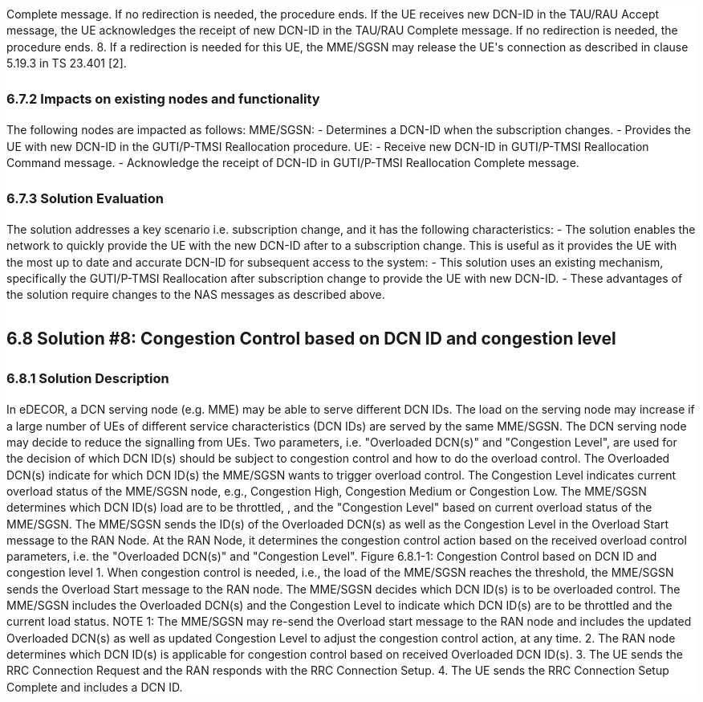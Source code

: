 Complete message. If no redirection is needed, the procedure ends.
If the UE receives new DCN-ID in the TAU/RAU Accept message, the UE
acknowledges the receipt of new DCN-ID in the TAU/RAU Complete message. If no
redirection is needed, the procedure ends.
8\. If a redirection is needed for this UE, the MME/SGSN may release the UE\'s
connection as described in clause 5.19.3 in TS 23.401 [2].
### 6.7.2 Impacts on existing nodes and functionality
The following nodes are impacted as follows:
MME/SGSN:
\- Determines a DCN-ID when the subscription changes.
\- Provides the UE with new DCN-ID in the GUTI/P-TMSI Reallocation procedure.
UE:
\- Receive new DCN-ID in GUTI/P-TMSI Reallocation Command message.
\- Acknowledge the receipt of DCN-ID in GUTI/P-TMSI Reallocation Complete
message.
### 6.7.3 Solution Evaluation
The solution addresses a key scenario i.e. subscription change, and it has the
following characteristics:
\- The solution enables the network to quickly provide the UE with the new
DCN-ID after to a subscription change. This is useful as it provides the UE
with the most up to date and accurate DCN-ID for subsequent access to the
system:
\- This solution uses an existing mechanism, specifically the GUTI/P-TMSI
Reallocation after subscription change to provide the UE with new DCN-ID.
\- These advantages of the solution require changes to the NAS messages as
described above.
## 6.8 Solution #8: Congestion Control based on DCN ID and congestion level
### 6.8.1 Solution Description
In eDECOR, a DCN serving node (e.g. MME) may be able to serve different DCN
IDs. The load on the serving node may increase if a large number of UEs of
different service characteristics (DCN IDs) are served by the same MME/SGSN.
The DCN serving node may decide to reduce the signalling from UEs.
Two parameters, i.e. \"Overloaded DCN(s)\" and \"Congestion Level\", are used
for the decision of which DCN ID(s) should be subject to congestion control
and how to do the overload control. The Overloaded DCN(s) indicate for which
DCN ID(s) the MME/SGSN wants to trigger overload control. The Congestion Level
indicates current overload status of the MME/SGSN node, e.g., Congestion High,
Congestion Medium or Congestion Low.
The MME/SGSN determines which DCN ID(s) load are to be throttled, , and the
\"Congestion Level\" based on current overload status of the MME/SGSN.
The MME/SGSN sends the ID(s) of the Overloaded DCN(s) as well as the
Congestion Level in the Overload Start message to the RAN Node. At the RAN
Node, it determines the congestion control action based on the received
overload control parameters, i.e. the \"Overloaded DCN(s)\" and \"Congestion
Level\".
Figure 6.8.1-1: Congestion Control based on DCN ID and congestion level
1\. When congestion control is needed, i.e., the load of the MME/SGSN reaches
the threshold, the MME/SGSN sends the Overload Start message to the RAN node.
The MME/SGSN decides which DCN ID(s) is to be overloaded control. The MME/SGSN
includes the Overloaded DCN(s) and the Congestion Level to indicate which DCN
ID(s) are to be throttled and the current load status.
NOTE 1: The MME/SGSN may re-send the Overload start message to the RAN node
and includes the updated Overloaded DCN(s) as well as updated Congestion Level
to adjust the congestion control action, at any time.
2\. The RAN node determines which DCN ID(s) is applicable for congestion
control based on received Overloaded DCN ID(s).
3\. The UE sends the RRC Connection Request and the RAN responds with the RRC
Connection Setup.
4\. The UE sends the RRC Connection Setup Complete and includes a DCN ID.